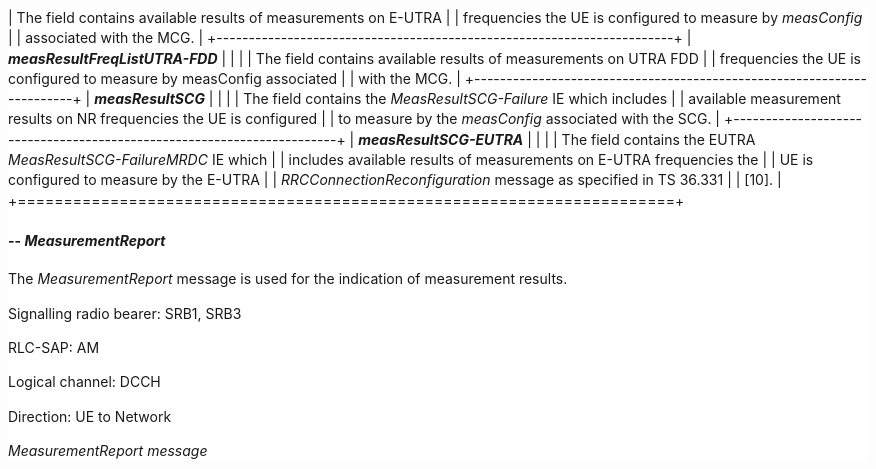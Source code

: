 | The field contains available results of measurements on E-UTRA        |
| frequencies the UE is configured to measure by *measConfig*           |
| associated with the MCG.                                              |
+-----------------------------------------------------------------------+
| ***measResultFreqListUTRA-FDD***                                      |
|                                                                       |
| The field contains available results of measurements on UTRA FDD      |
| frequencies the UE is configured to measure by measConfig associated  |
| with the MCG.                                                         |
+-----------------------------------------------------------------------+
| ***measResultSCG***                                                   |
|                                                                       |
| The field contains the *MeasResultSCG-Failure* IE which includes      |
| available measurement results on NR frequencies the UE is configured  |
| to measure by the *measConfig* associated with the SCG.               |
+-----------------------------------------------------------------------+
| ***measResultSCG-EUTRA***                                             |
|                                                                       |
| The field contains the EUTRA *MeasResultSCG-FailureMRDC* IE which     |
| includes available results of measurements on E-UTRA frequencies the  |
| UE is configured to measure by the E-UTRA                             |
| *RRCConnectionReconfiguration* message as specified in TS 36.331      |
| \[10\].                                                               |
+=======================================================================+

#### -- *MeasurementReport*

The *MeasurementReport* message is used for the indication of
measurement results.

Signalling radio bearer: SRB1, SRB3

RLC-SAP: AM

Logical channel: DCCH

Direction: UE to Network

*MeasurementReport message*
